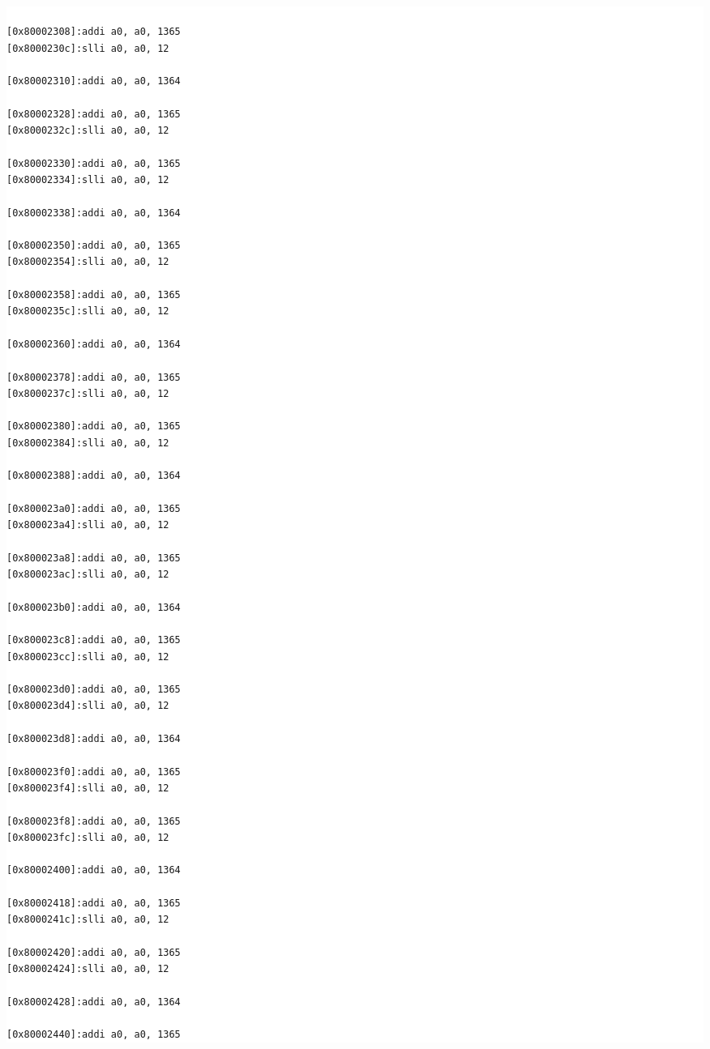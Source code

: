 ```

[0x80002308]:addi a0, a0, 1365
[0x8000230c]:slli a0, a0, 12

[0x80002310]:addi a0, a0, 1364

[0x80002328]:addi a0, a0, 1365
[0x8000232c]:slli a0, a0, 12

[0x80002330]:addi a0, a0, 1365
[0x80002334]:slli a0, a0, 12

[0x80002338]:addi a0, a0, 1364

[0x80002350]:addi a0, a0, 1365
[0x80002354]:slli a0, a0, 12

[0x80002358]:addi a0, a0, 1365
[0x8000235c]:slli a0, a0, 12

[0x80002360]:addi a0, a0, 1364

[0x80002378]:addi a0, a0, 1365
[0x8000237c]:slli a0, a0, 12

[0x80002380]:addi a0, a0, 1365
[0x80002384]:slli a0, a0, 12

[0x80002388]:addi a0, a0, 1364

[0x800023a0]:addi a0, a0, 1365
[0x800023a4]:slli a0, a0, 12

[0x800023a8]:addi a0, a0, 1365
[0x800023ac]:slli a0, a0, 12

[0x800023b0]:addi a0, a0, 1364

[0x800023c8]:addi a0, a0, 1365
[0x800023cc]:slli a0, a0, 12

[0x800023d0]:addi a0, a0, 1365
[0x800023d4]:slli a0, a0, 12

[0x800023d8]:addi a0, a0, 1364

[0x800023f0]:addi a0, a0, 1365
[0x800023f4]:slli a0, a0, 12

[0x800023f8]:addi a0, a0, 1365
[0x800023fc]:slli a0, a0, 12

[0x80002400]:addi a0, a0, 1364

[0x80002418]:addi a0, a0, 1365
[0x8000241c]:slli a0, a0, 12

[0x80002420]:addi a0, a0, 1365
[0x80002424]:slli a0, a0, 12

[0x80002428]:addi a0, a0, 1364

[0x80002440]:addi a0, a0, 1365
```